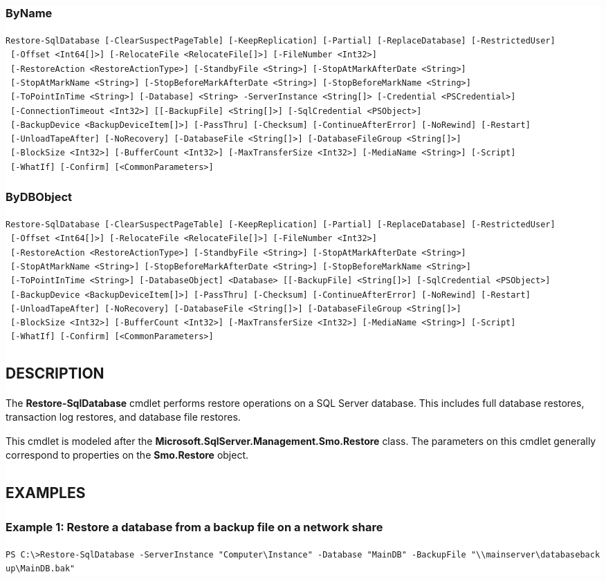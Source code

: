 ```
```

### ByName
```
Restore-SqlDatabase [-ClearSuspectPageTable] [-KeepReplication] [-Partial] [-ReplaceDatabase] [-RestrictedUser]
 [-Offset <Int64[]>] [-RelocateFile <RelocateFile[]>] [-FileNumber <Int32>]
 [-RestoreAction <RestoreActionType>] [-StandbyFile <String>] [-StopAtMarkAfterDate <String>]
 [-StopAtMarkName <String>] [-StopBeforeMarkAfterDate <String>] [-StopBeforeMarkName <String>]
 [-ToPointInTime <String>] [-Database] <String> -ServerInstance <String[]> [-Credential <PSCredential>]
 [-ConnectionTimeout <Int32>] [[-BackupFile] <String[]>] [-SqlCredential <PSObject>]
 [-BackupDevice <BackupDeviceItem[]>] [-PassThru] [-Checksum] [-ContinueAfterError] [-NoRewind] [-Restart]
 [-UnloadTapeAfter] [-NoRecovery] [-DatabaseFile <String[]>] [-DatabaseFileGroup <String[]>]
 [-BlockSize <Int32>] [-BufferCount <Int32>] [-MaxTransferSize <Int32>] [-MediaName <String>] [-Script]
 [-WhatIf] [-Confirm] [<CommonParameters>]
```

### ByDBObject
```
Restore-SqlDatabase [-ClearSuspectPageTable] [-KeepReplication] [-Partial] [-ReplaceDatabase] [-RestrictedUser]
 [-Offset <Int64[]>] [-RelocateFile <RelocateFile[]>] [-FileNumber <Int32>]
 [-RestoreAction <RestoreActionType>] [-StandbyFile <String>] [-StopAtMarkAfterDate <String>]
 [-StopAtMarkName <String>] [-StopBeforeMarkAfterDate <String>] [-StopBeforeMarkName <String>]
 [-ToPointInTime <String>] [-DatabaseObject] <Database> [[-BackupFile] <String[]>] [-SqlCredential <PSObject>]
 [-BackupDevice <BackupDeviceItem[]>] [-PassThru] [-Checksum] [-ContinueAfterError] [-NoRewind] [-Restart]
 [-UnloadTapeAfter] [-NoRecovery] [-DatabaseFile <String[]>] [-DatabaseFileGroup <String[]>]
 [-BlockSize <Int32>] [-BufferCount <Int32>] [-MaxTransferSize <Int32>] [-MediaName <String>] [-Script]
 [-WhatIf] [-Confirm] [<CommonParameters>]
```

## DESCRIPTION
The **Restore-SqlDatabase** cmdlet performs restore operations on a SQL Server database.
This includes full database restores, transaction log restores, and database file restores.

This cmdlet is modeled after the **Microsoft.SqlServer.Management.Smo.Restore** class.
The parameters on this cmdlet generally correspond to properties on the **Smo.Restore** object.

## EXAMPLES

### Example 1: Restore a database from a backup file on a network share
```
PS C:\>Restore-SqlDatabase -ServerInstance "Computer\Instance" -Database "MainDB" -BackupFile "\\mainserver\databasebackup\MainDB.bak"
```
